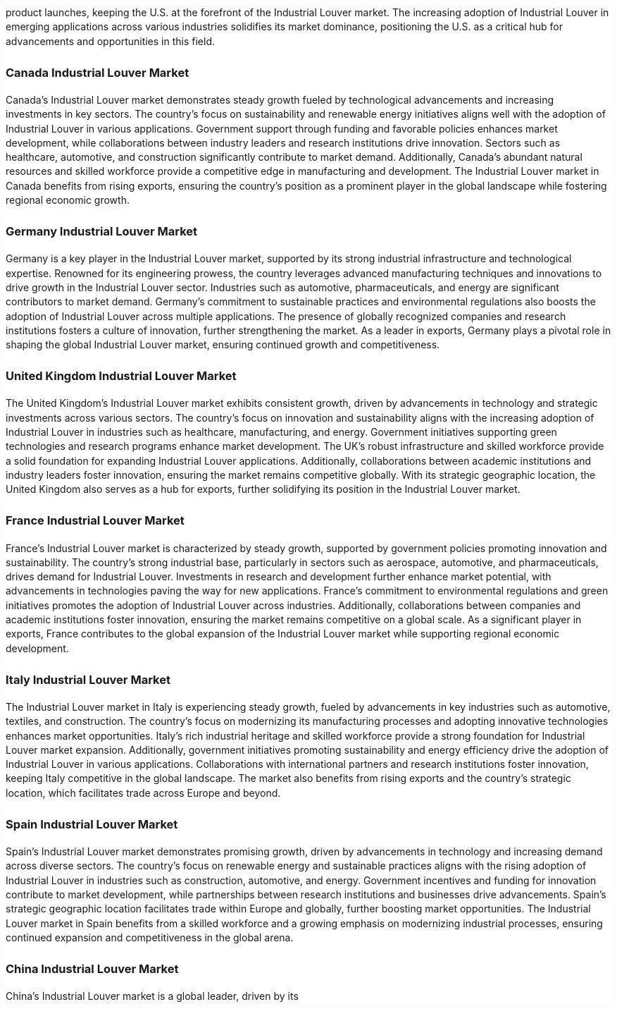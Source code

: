 product launches, keeping the U.S. at the forefront of the Industrial Louver market. The increasing adoption of Industrial Louver in emerging applications across various industries solidifies its market dominance, positioning the U.S. as a critical hub for advancements and opportunities in this field.</p><h3>Canada Industrial Louver Market</h3><p>Canada&rsquo;s Industrial Louver market demonstrates steady growth fueled by technological advancements and increasing investments in key sectors. The country&rsquo;s focus on sustainability and renewable energy initiatives aligns well with the adoption of Industrial Louver in various applications. Government support through funding and favorable policies enhances market development, while collaborations between industry leaders and research institutions drive innovation. Sectors such as healthcare, automotive, and construction significantly contribute to market demand. Additionally, Canada&rsquo;s abundant natural resources and skilled workforce provide a competitive edge in manufacturing and development. The Industrial Louver market in Canada benefits from rising exports, ensuring the country&rsquo;s position as a prominent player in the global landscape while fostering regional economic growth.</p><h3>Germany Industrial Louver Market</h3><p>Germany is a key player in the Industrial Louver market, supported by its strong industrial infrastructure and technological expertise. Renowned for its engineering prowess, the country leverages advanced manufacturing techniques and innovations to drive growth in the Industrial Louver sector. Industries such as automotive, pharmaceuticals, and energy are significant contributors to market demand. Germany&rsquo;s commitment to sustainable practices and environmental regulations also boosts the adoption of Industrial Louver across multiple applications. The presence of globally recognized companies and research institutions fosters a culture of innovation, further strengthening the market. As a leader in exports, Germany plays a pivotal role in shaping the global Industrial Louver market, ensuring continued growth and competitiveness.</p><h3>United Kingdom Industrial Louver Market</h3><p>The United Kingdom&rsquo;s Industrial Louver market exhibits consistent growth, driven by advancements in technology and strategic investments across various sectors. The country&rsquo;s focus on innovation and sustainability aligns with the increasing adoption of Industrial Louver in industries such as healthcare, manufacturing, and energy. Government initiatives supporting green technologies and research programs enhance market development. The UK&rsquo;s robust infrastructure and skilled workforce provide a solid foundation for expanding Industrial Louver applications. Additionally, collaborations between academic institutions and industry leaders foster innovation, ensuring the market remains competitive globally. With its strategic geographic location, the United Kingdom also serves as a hub for exports, further solidifying its position in the Industrial Louver market.</p><h3>France Industrial Louver Market</h3><p>France&rsquo;s Industrial Louver market is characterized by steady growth, supported by government policies promoting innovation and sustainability. The country&rsquo;s strong industrial base, particularly in sectors such as aerospace, automotive, and pharmaceuticals, drives demand for Industrial Louver. Investments in research and development further enhance market potential, with advancements in technologies paving the way for new applications. France&rsquo;s commitment to environmental regulations and green initiatives promotes the adoption of Industrial Louver across industries. Additionally, collaborations between companies and academic institutions foster innovation, ensuring the market remains competitive on a global scale. As a significant player in exports, France contributes to the global expansion of the Industrial Louver market while supporting regional economic development.</p><h3>Italy Industrial Louver Market</h3><p>The Industrial Louver market in Italy is experiencing steady growth, fueled by advancements in key industries such as automotive, textiles, and construction. The country&rsquo;s focus on modernizing its manufacturing processes and adopting innovative technologies enhances market opportunities. Italy&rsquo;s rich industrial heritage and skilled workforce provide a strong foundation for Industrial Louver market expansion. Additionally, government initiatives promoting sustainability and energy efficiency drive the adoption of Industrial Louver in various applications. Collaborations with international partners and research institutions foster innovation, keeping Italy competitive in the global landscape. The market also benefits from rising exports and the country&rsquo;s strategic location, which facilitates trade across Europe and beyond.</p><h3>Spain Industrial Louver Market</h3><p>Spain&rsquo;s Industrial Louver market demonstrates promising growth, driven by advancements in technology and increasing demand across diverse sectors. The country&rsquo;s focus on renewable energy and sustainable practices aligns with the rising adoption of Industrial Louver in industries such as construction, automotive, and energy. Government incentives and funding for innovation contribute to market development, while partnerships between research institutions and businesses drive advancements. Spain&rsquo;s strategic geographic location facilitates trade within Europe and globally, further boosting market opportunities. The Industrial Louver market in Spain benefits from a skilled workforce and a growing emphasis on modernizing industrial processes, ensuring continued expansion and competitiveness in the global arena.</p><h3>China Industrial Louver Market</h3><p>China&rsquo;s Industrial Louver market is a global leader, driven by its